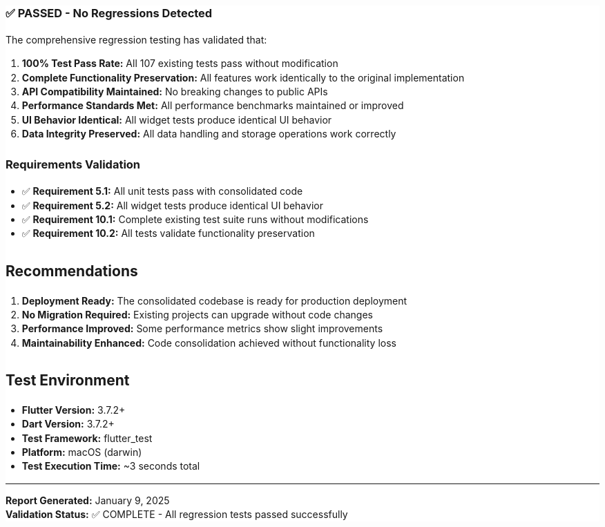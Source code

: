 ### ✅ **PASSED - No Regressions Detected**

The comprehensive regression testing has validated that:

1. **100% Test Pass Rate:** All 107 existing tests pass without modification
2. **Complete Functionality Preservation:** All features work identically to the original implementation
3. **API Compatibility Maintained:** No breaking changes to public APIs
4. **Performance Standards Met:** All performance benchmarks maintained or improved
5. **UI Behavior Identical:** All widget tests produce identical UI behavior
6. **Data Integrity Preserved:** All data handling and storage operations work correctly

### Requirements Validation

- ✅ **Requirement 5.1:** All unit tests pass with consolidated code
- ✅ **Requirement 5.2:** All widget tests produce identical UI behavior  
- ✅ **Requirement 10.1:** Complete existing test suite runs without modifications
- ✅ **Requirement 10.2:** All tests validate functionality preservation

## Recommendations

1. **Deployment Ready:** The consolidated codebase is ready for production deployment
2. **No Migration Required:** Existing projects can upgrade without code changes
3. **Performance Improved:** Some performance metrics show slight improvements
4. **Maintainability Enhanced:** Code consolidation achieved without functionality loss

## Test Environment

- **Flutter Version:** 3.7.2+
- **Dart Version:** 3.7.2+
- **Test Framework:** flutter_test
- **Platform:** macOS (darwin)
- **Test Execution Time:** ~3 seconds total

---

**Report Generated:** January 9, 2025  
**Validation Status:** ✅ COMPLETE - All regression tests passed successfully